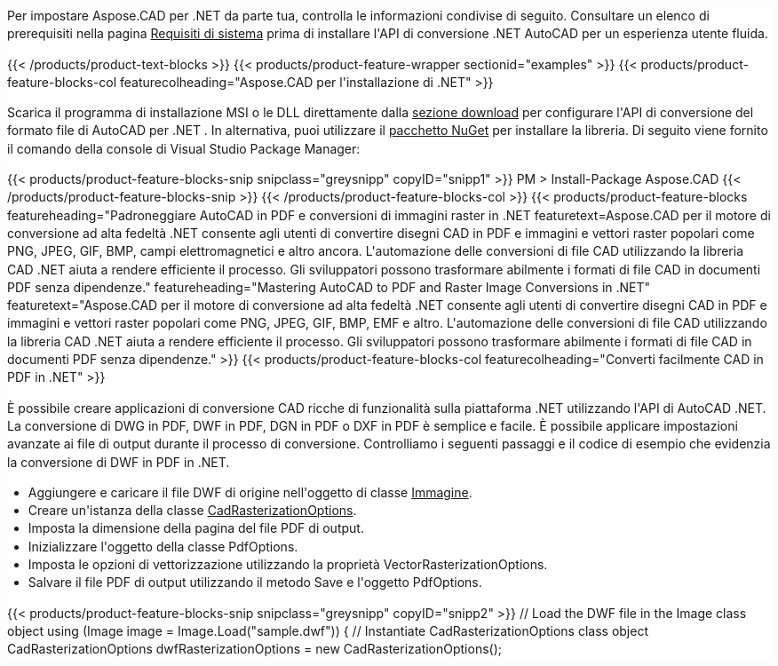    <p>Per impostare Aspose.CAD per .NET da parte tua, controlla le informazioni condivise di seguito. Consultare un elenco di prerequisiti nella pagina <a href="https://docs.aspose.com/cad/net/system-requirements/">Requisiti di sistema</a> prima di installare l'API di conversione .NET AutoCAD per un esperienza utente fluida.</p>
   {{< /products/product-text-blocks >}}
{{< products/product-feature-wrapper 
sectionid="examples"
>}}
{{< products/product-feature-blocks-col
featurecolheading="Aspose.CAD per l'installazione di .NET"
>}}
<p>Scarica il programma di installazione MSI o le DLL direttamente dalla <a href="https://releases.aspose.com/cad/net/">sezione download</a> per configurare l'API di conversione del formato file di AutoCAD per .NET . In alternativa, puoi utilizzare il <a href="https://www.nuget.org/packages/Aspose.CAD/">pacchetto NuGet</a> per installare la libreria. Di seguito viene fornito il comando della console di Visual Studio Package Manager:</p>
{{< products/product-feature-blocks-snip
snipclass="greysnipp"
copyID="snipp1"
>}}
PM > Install-Package Aspose.CAD
{{< /products/product-feature-blocks-snip >}}
{{< /products/product-feature-blocks-col >}}
{{< products/product-feature-blocks
featureheading="Padroneggiare AutoCAD in PDF e conversioni di immagini raster in .NET featuretext=Aspose.CAD per il motore di conversione ad alta fedeltà .NET consente agli utenti di convertire disegni CAD in PDF e immagini e vettori raster popolari come PNG, JPEG, GIF, BMP, campi elettromagnetici e altro ancora. L'automazione delle conversioni di file CAD utilizzando la libreria CAD .NET aiuta a rendere efficiente il processo. Gli sviluppatori possono trasformare abilmente i formati di file CAD in documenti PDF senza dipendenze."
featureheading="Mastering AutoCAD to PDF and Raster Image Conversions in .NET" featuretext="Aspose.CAD per il motore di conversione ad alta fedeltà .NET consente agli utenti di convertire disegni CAD in PDF e immagini e vettori raster popolari come PNG, JPEG, GIF, BMP, EMF e altro. L'automazione delle conversioni di file CAD utilizzando la libreria CAD .NET aiuta a rendere efficiente il processo. Gli sviluppatori possono trasformare abilmente i formati di file CAD in documenti PDF senza dipendenze."
>}}
{{< products/product-feature-blocks-col
featurecolheading="Converti facilmente CAD in PDF in .NET"
>}}
<p>È possibile creare applicazioni di conversione CAD ricche di funzionalità sulla piattaforma .NET utilizzando l'API di AutoCAD .NET. La conversione di DWG in PDF, DWF in PDF, DGN in PDF o DXF in PDF è semplice e facile. È possibile applicare impostazioni avanzate ai file di output durante il processo di conversione. Controlliamo i seguenti passaggi e il codice di esempio che evidenzia la conversione di DWF in PDF in .NET.</p>
<ul>
   <li>Aggiungere e caricare il file DWF di origine nell'oggetto di classe <a href="https://apireference.aspose.com/cad/net/aspose.cad/image">Immagine</a>.</li>
   <li>Creare un'istanza della classe <a href="https://reference.aspose.com/cad/net/aspose.cad.imageoptions/cadrasterizationoptions/">CadRasterizationOptions</a>.</li>
   <li>Imposta la dimensione della pagina del file PDF di output.</li>
   <li>Inizializzare l'oggetto della classe PdfOptions.</li>
   <li>Imposta le opzioni di vettorizzazione utilizzando la proprietà VectorRasterizationOptions.</li>
   <li>Salvare il file PDF di output utilizzando il metodo Save e l'oggetto PdfOptions.</li>
</ul>
{{< products/product-feature-blocks-snip
snipclass="greysnipp"
copyID="snipp2"
>}}
// Load the DWF file in the Image class object
using (Image image = Image.Load("sample.dwf"))
{
	// Instantiate CadRasterizationOptions class object
	CadRasterizationOptions dwfRasterizationOptions = new CadRasterizationOptions();